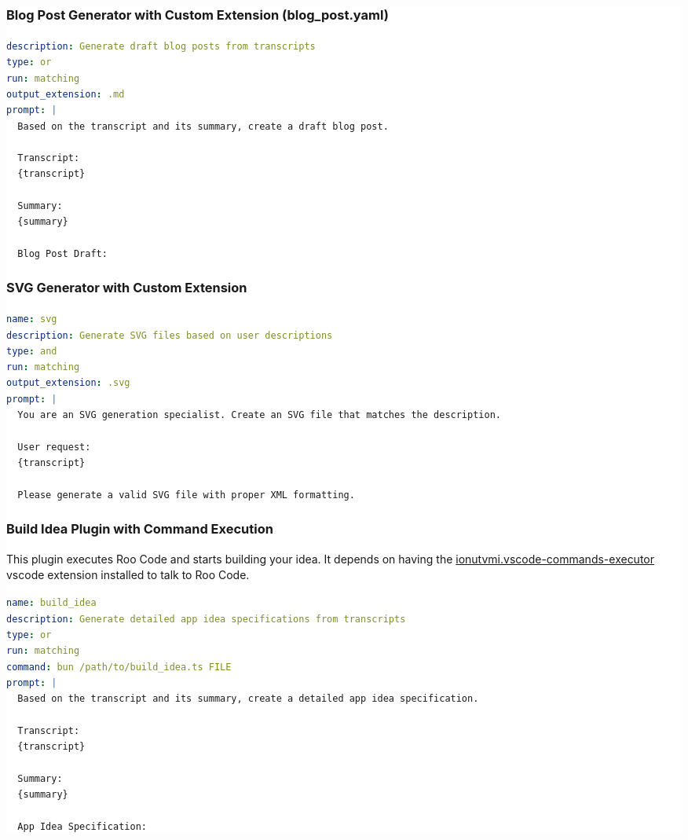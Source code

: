 ### Blog Post Generator with Custom Extension (blog_post.yaml)

```yaml
description: Generate draft blog posts from transcripts
type: or
run: matching
output_extension: .md
prompt: |
  Based on the transcript and its summary, create a draft blog post.
  
  Transcript:
  {transcript}
  
  Summary:
  {summary}
  
  Blog Post Draft:
```

### SVG Generator with Custom Extension

```yaml
name: svg
description: Generate SVG files based on user descriptions
type: and
run: matching
output_extension: .svg
prompt: |
  You are an SVG generation specialist. Create an SVG file that matches the description.
  
  User request:
  {transcript}
  
  Please generate a valid SVG file with proper XML formatting.
```

### Build Idea Plugin with Command Execution

This plugin executes Roo Code and starts building your idea. It depends on having the [ionutvmi.vscode-commands-executor](https://marketplace.visualstudio.com/items/?itemName=ionutvmi.vscode-commands-executor) vscode extension installed to talk to Roo Code.

```yaml
name: build_idea
description: Generate detailed app idea specifications from transcripts
type: or
run: matching
command: bun /path/to/build_idea.ts FILE
prompt: |
  Based on the transcript and its summary, create a detailed app idea specification.
  
  Transcript:
  {transcript}
  
  Summary:
  {summary}
  
  App Idea Specification:
```
